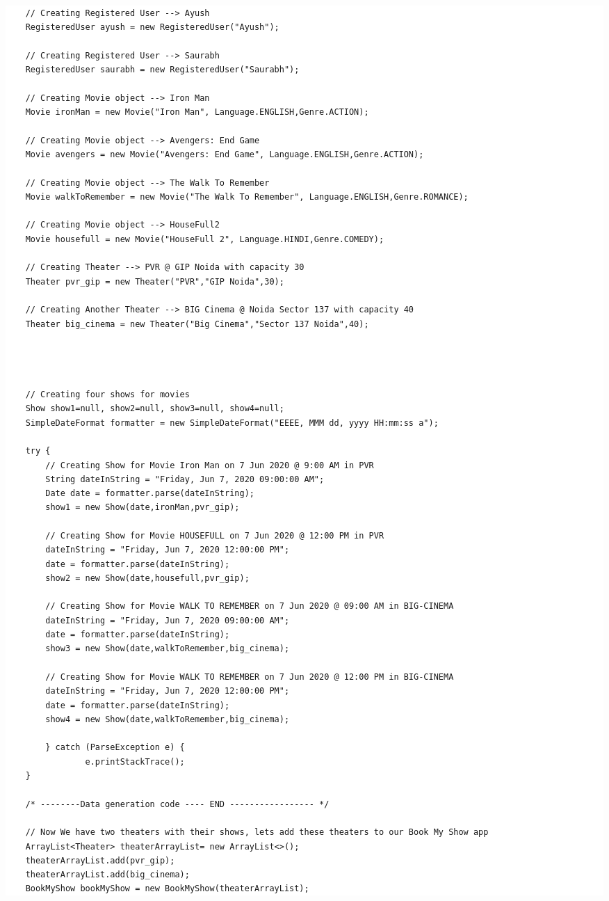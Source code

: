         // Creating Registered User --> Ayush
        RegisteredUser ayush = new RegisteredUser("Ayush");

        // Creating Registered User --> Saurabh
        RegisteredUser saurabh = new RegisteredUser("Saurabh");

        // Creating Movie object --> Iron Man
        Movie ironMan = new Movie("Iron Man", Language.ENGLISH,Genre.ACTION);

        // Creating Movie object --> Avengers: End Game
        Movie avengers = new Movie("Avengers: End Game", Language.ENGLISH,Genre.ACTION);

        // Creating Movie object --> The Walk To Remember
        Movie walkToRemember = new Movie("The Walk To Remember", Language.ENGLISH,Genre.ROMANCE);

        // Creating Movie object --> HouseFull2
        Movie housefull = new Movie("HouseFull 2", Language.HINDI,Genre.COMEDY);

        // Creating Theater --> PVR @ GIP Noida with capacity 30
        Theater pvr_gip = new Theater("PVR","GIP Noida",30);

        // Creating Another Theater --> BIG Cinema @ Noida Sector 137 with capacity 40
        Theater big_cinema = new Theater("Big Cinema","Sector 137 Noida",40);




        // Creating four shows for movies
        Show show1=null, show2=null, show3=null, show4=null;
        SimpleDateFormat formatter = new SimpleDateFormat("EEEE, MMM dd, yyyy HH:mm:ss a");

        try {
            // Creating Show for Movie Iron Man on 7 Jun 2020 @ 9:00 AM in PVR
            String dateInString = "Friday, Jun 7, 2020 09:00:00 AM";
            Date date = formatter.parse(dateInString);
            show1 = new Show(date,ironMan,pvr_gip);

            // Creating Show for Movie HOUSEFULL on 7 Jun 2020 @ 12:00 PM in PVR
            dateInString = "Friday, Jun 7, 2020 12:00:00 PM";
            date = formatter.parse(dateInString);
            show2 = new Show(date,housefull,pvr_gip);

            // Creating Show for Movie WALK TO REMEMBER on 7 Jun 2020 @ 09:00 AM in BIG-CINEMA
            dateInString = "Friday, Jun 7, 2020 09:00:00 AM";
            date = formatter.parse(dateInString);
            show3 = new Show(date,walkToRemember,big_cinema);

            // Creating Show for Movie WALK TO REMEMBER on 7 Jun 2020 @ 12:00 PM in BIG-CINEMA
            dateInString = "Friday, Jun 7, 2020 12:00:00 PM";
            date = formatter.parse(dateInString);
            show4 = new Show(date,walkToRemember,big_cinema);

            } catch (ParseException e) {
                    e.printStackTrace();
        }

        /* --------Data generation code ---- END ----------------- */

        // Now We have two theaters with their shows, lets add these theaters to our Book My Show app
        ArrayList<Theater> theaterArrayList= new ArrayList<>();
        theaterArrayList.add(pvr_gip);
        theaterArrayList.add(big_cinema);
        BookMyShow bookMyShow = new BookMyShow(theaterArrayList);
